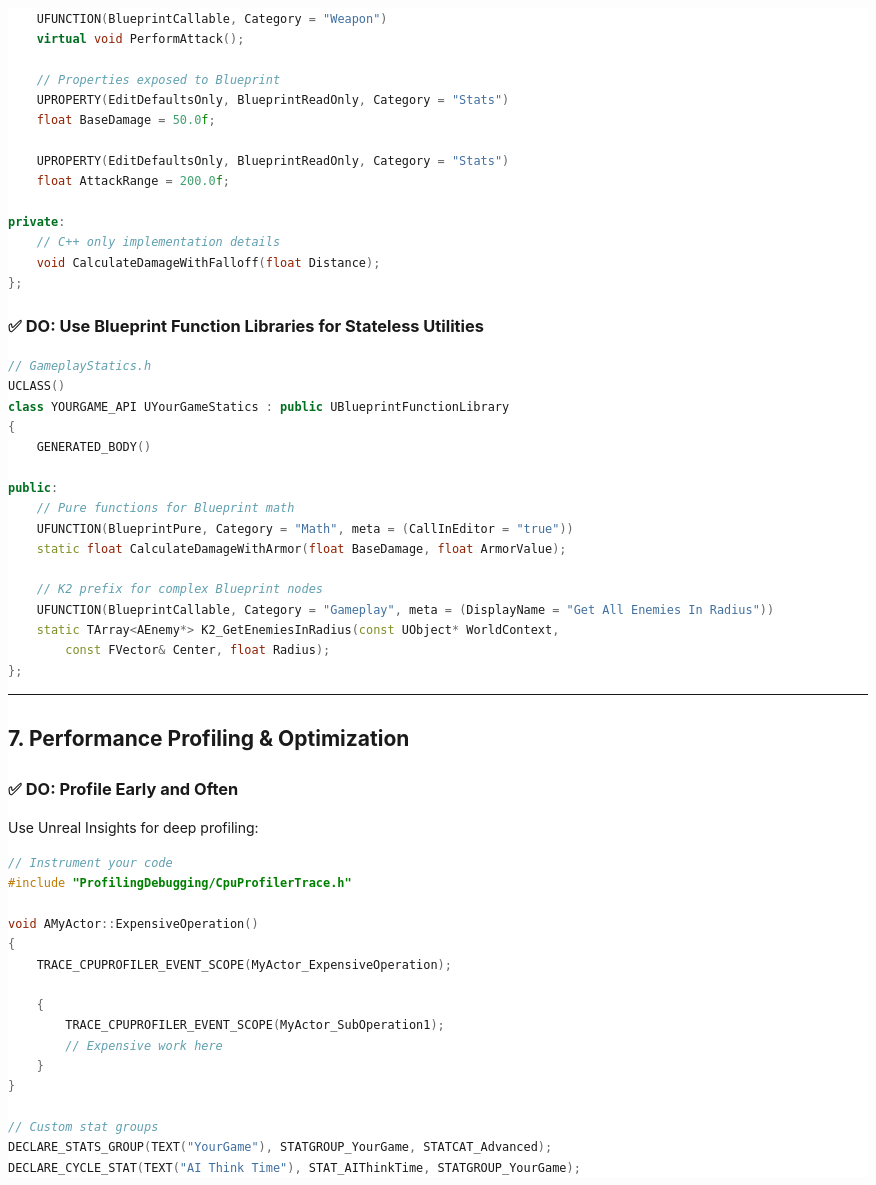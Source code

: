 ```cpp
    UFUNCTION(BlueprintCallable, Category = "Weapon")
    virtual void PerformAttack();

    // Properties exposed to Blueprint
    UPROPERTY(EditDefaultsOnly, BlueprintReadOnly, Category = "Stats")
    float BaseDamage = 50.0f;

    UPROPERTY(EditDefaultsOnly, BlueprintReadOnly, Category = "Stats")
    float AttackRange = 200.0f;

private:
    // C++ only implementation details
    void CalculateDamageWithFalloff(float Distance);
};
```

### ✅ DO: Use Blueprint Function Libraries for Stateless Utilities

```cpp
// GameplayStatics.h
UCLASS()
class YOURGAME_API UYourGameStatics : public UBlueprintFunctionLibrary
{
    GENERATED_BODY()

public:
    // Pure functions for Blueprint math
    UFUNCTION(BlueprintPure, Category = "Math", meta = (CallInEditor = "true"))
    static float CalculateDamageWithArmor(float BaseDamage, float ArmorValue);

    // K2 prefix for complex Blueprint nodes
    UFUNCTION(BlueprintCallable, Category = "Gameplay", meta = (DisplayName = "Get All Enemies In Radius"))
    static TArray<AEnemy*> K2_GetEnemiesInRadius(const UObject* WorldContext, 
        const FVector& Center, float Radius);
};
```

---

## 7. Performance Profiling & Optimization

### ✅ DO: Profile Early and Often

Use Unreal Insights for deep profiling:

```cpp
// Instrument your code
#include "ProfilingDebugging/CpuProfilerTrace.h"

void AMyActor::ExpensiveOperation()
{
    TRACE_CPUPROFILER_EVENT_SCOPE(MyActor_ExpensiveOperation);
    
    {
        TRACE_CPUPROFILER_EVENT_SCOPE(MyActor_SubOperation1);
        // Expensive work here
    }
}

// Custom stat groups
DECLARE_STATS_GROUP(TEXT("YourGame"), STATGROUP_YourGame, STATCAT_Advanced);
DECLARE_CYCLE_STAT(TEXT("AI Think Time"), STAT_AIThinkTime, STATGROUP_YourGame);
```